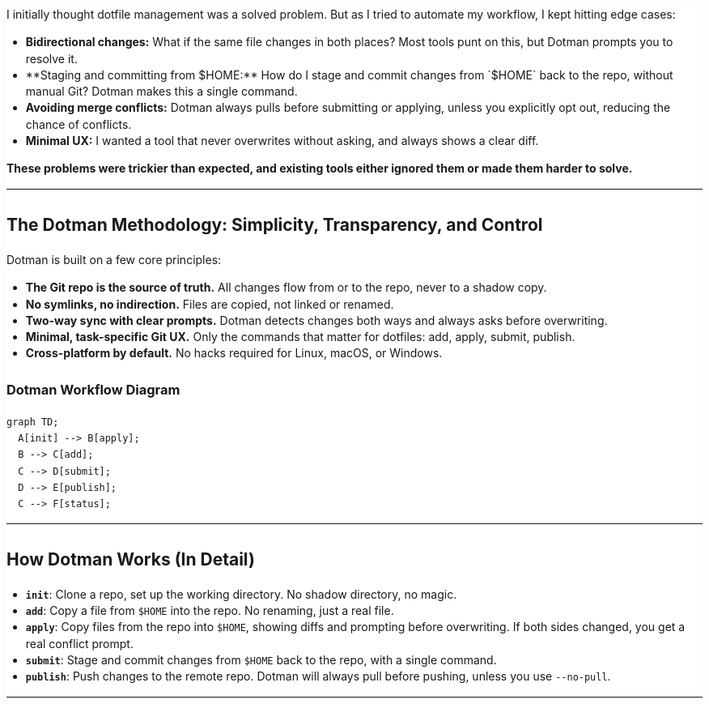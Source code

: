 I initially thought dotfile management was a solved problem. But as I tried to automate my workflow, I kept hitting edge cases:
- **Bidirectional changes:** What if the same file changes in both places? Most tools punt on this, but Dotman prompts you to resolve it.
- **Staging and committing from $HOME:** How do I stage and commit changes from `$HOME` back to the repo, without manual Git? Dotman makes this a single command.
- **Avoiding merge conflicts:** Dotman always pulls before submitting or applying, unless you explicitly opt out, reducing the chance of conflicts.
- **Minimal UX:** I wanted a tool that never overwrites without asking, and always shows a clear diff.

**These problems were trickier than expected, and existing tools either ignored them or made them harder to solve.**

---

## The Dotman Methodology: Simplicity, Transparency, and Control

Dotman is built on a few core principles:

- **The Git repo is the source of truth.** All changes flow from or to the repo, never to a shadow copy.
- **No symlinks, no indirection.** Files are copied, not linked or renamed.
- **Two-way sync with clear prompts.** Dotman detects changes both ways and always asks before overwriting.
- **Minimal, task-specific Git UX.** Only the commands that matter for dotfiles: add, apply, submit, publish.
- **Cross-platform by default.** No hacks required for Linux, macOS, or Windows.

### Dotman Workflow Diagram

```mermaid
graph TD;
  A[init] --> B[apply];
  B --> C[add];
  C --> D[submit];
  D --> E[publish];
  C --> F[status];
```

---

## How Dotman Works (In Detail)

- **`init`**: Clone a repo, set up the working directory. No shadow directory, no magic.
- **`add`**: Copy a file from `$HOME` into the repo. No renaming, just a real file.
- **`apply`**: Copy files from the repo into `$HOME`, showing diffs and prompting before overwriting. If both sides changed, you get a real conflict prompt.
- **`submit`**: Stage and commit changes from `$HOME` back to the repo, with a single command.
- **`publish`**: Push changes to the remote repo. Dotman will always pull before pushing, unless you use `--no-pull`.

---